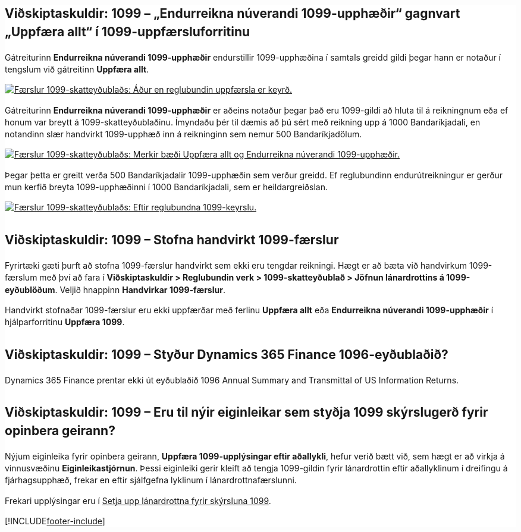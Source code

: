 ## <a name="accounts-payable-1099--recalculate-existing-1099-amounts-versus-update-all-in-the-update-1099-utility"></a>Viðskiptaskuldir: 1099 – „Endurreikna núverandi 1099-upphæðir“ gagnvart „Uppfæra allt“ í 1099-uppfærsluforritinu
Gátreiturinn **Endurreikna núverandi 1099-upphæðir** endurstillir 1099-upphæðina í samtals greidd gildi þegar hann er notaður í tengslum við gátreitinn **Uppfæra allt**. 

[![Færslur 1099-skatteyðublaðs: Áður en reglubundin uppfærsla er keyrð.](./media/faq-2020-yr-end-07.png)](./media/faq-2020-yr-end-07.png)

Gátreiturinn **Endurreikna núverandi 1099-upphæðir** er aðeins notaður þegar það eru 1099-gildi að hluta til á reikningnum eða ef honum var breytt á 1099-skatteyðublaðinu. Ímyndaðu þér til dæmis að þú sért með reikning upp á 1000 Bandaríkjadali, en notandinn slær handvirkt 1099-upphæð inn á reikninginn sem nemur 500 Bandaríkjadölum.

[![Færslur 1099-skatteyðublaðs: Merkir bæði Uppfæra allt og Endurreikna núverandi 1099-upphæðir.](./media/faq-2020-yr-end-08.png)](./media/faq-2020-yr-end-08.png)

Þegar þetta er greitt verða 500 Bandaríkjadalir 1099-upphæðin sem verður greidd. Ef reglubundinn endurútreikningur er gerður mun kerfið breyta 1099-upphæðinni í 1000 Bandaríkjadali, sem er heildargreiðslan.

[![Færslur 1099-skatteyðublaðs: Eftir reglubundna 1099-keyrslu.](./media/faq-2020-yr-end-09.png)](./media/faq-2020-yr-end-09.png)

## <a name="accounts-payable-1099--manually-create-1099-transactions"></a>Viðskiptaskuldir: 1099 – Stofna handvirkt 1099-færslur
Fyrirtæki gæti þurft að stofna 1099-færslur handvirkt sem ekki eru tengdar reikningi. Hægt er að bæta við handvirkum 1099-færslum með því að fara í **Viðskiptaskuldir > Reglubundin verk > 1099-skatteyðublað > Jöfnun lánardrottins á 1099-eyðublöðum**. Veljið hnappinn **Handvirkar 1099-færslur**. 

Handvirkt stofnaðar 1099-færslur eru ekki uppfærðar með ferlinu **Uppfæra allt** eða **Endurreikna núverandi 1099-upphæðir** í hjálparforritinu **Uppfæra 1099**.

## <a name="accounts-payable-1099--does-dynamics-365-finance-support-the-1096-form"></a>Viðskiptaskuldir: 1099 – Styður Dynamics 365 Finance 1096-eyðublaðið? 

Dynamics 365 Finance prentar ekki út eyðublaðið 1096 Annual Summary and Transmittal of US Information Returns.

## <a name="accounts-payable-1099--are-there-any-new-features-that-support-1099-reporting-for-public-sector"></a>Viðskiptaskuldir: 1099 – Eru til nýir eiginleikar sem styðja 1099 skýrslugerð fyrir opinbera geirann? 
Nýjum eiginleika fyrir opinbera geirann, **Uppfæra 1099-upplýsingar eftir aðallykli**, hefur verið bætt við, sem hægt er að virkja á vinnusvæðinu **Eiginleikastjórnun**. Þessi eiginleiki gerir kleift að tengja 1099-gildin fyrir lánardrottin eftir aðallyklinum í dreifingu á fjárhagsupphæð, frekar en eftir sjálfgefna lyklinum í lánardrottnafærslunni.

Frekari upplýsingar eru í [Setja upp lánardrottna fyrir skýrsluna 1099](../localizations/noam-usa-set-up-vndrs-1099-rprtg.md).


[!INCLUDE[footer-include](../../includes/footer-banner.md)]

